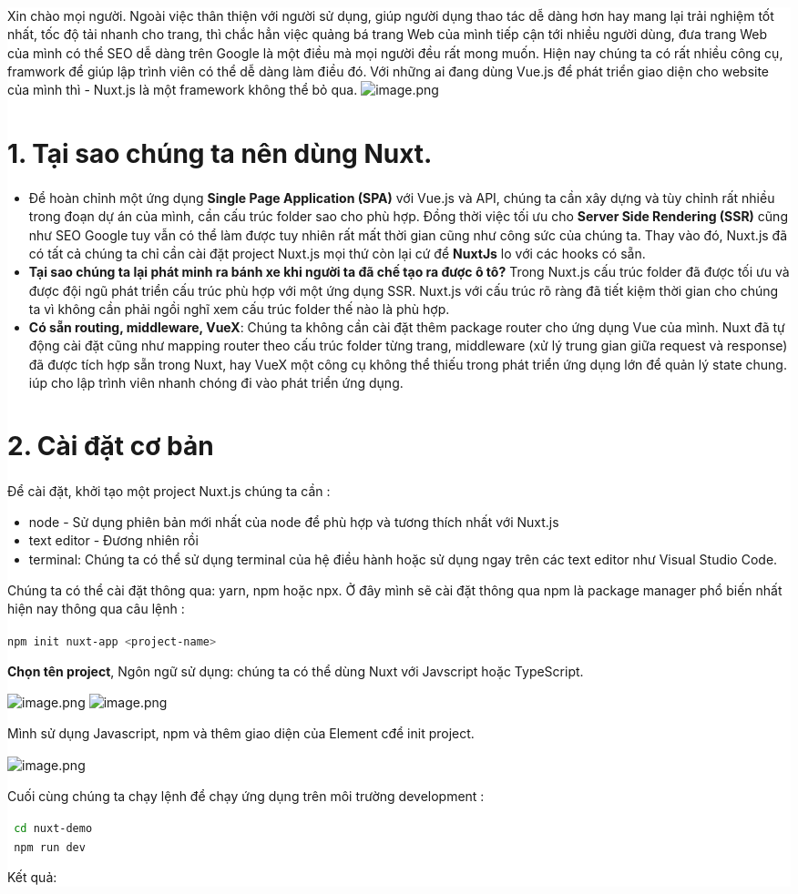 Xin chào mọi người. Ngoài việc thân thiện với người sử dụng, giúp người dụng thao tác dễ dàng hơn hay mang lại trải nghiệm tốt nhất, tốc độ tải nhanh cho trang, thì chắc hẳn việc quảng bá trang Web của mình tiếp cận tới nhiều người dùng, đưa trang Web của mình có thể SEO dễ dàng trên Google là một điều mà mọi người đều rất mong muốn. Hiện nay chúng ta có rất nhiều công cụ, framwork để giúp lập trình viên có thể dễ dàng làm điều đó. Với những ai đang dùng Vue.js để phát triển giao diện cho website của mình thì - Nuxt.js là một framework không thể bỏ qua.
![image.png](https://images.viblo.asia/7d68f18c-4139-45ea-93b4-119c7b843abf.png)

# 1. Tại sao chúng ta nên dùng Nuxt.
 - Để hoàn chỉnh một ứng dụng **Single Page Application (SPA)** với Vue.js và API, chúng ta cần xây dựng và tùy chỉnh rất nhiều trong đoạn dự án của mình, cần cấu trúc folder sao cho phù hợp. Đồng thời việc tối ưu cho **Server Side Rendering (SSR)** cũng như SEO Google tuy vẫn có thể làm được tuy nhiên rất mất thời gian cũng như công sức của chúng ta. Thay vào đó, Nuxt.js đã có tất cả chúng ta chỉ cần cài đặt project Nuxt.js mọi thứ còn lại cứ để **NuxtJs** lo với các hooks có sẵn.
 - **Tại sao chúng ta lại phát minh ra bánh xe khi người ta đã chế tạo ra được ô tô?** Trong Nuxt.js cấu trúc folder đã được tối ưu và được đội ngũ phát triển cấu trúc phù hợp với một ứng dụng SSR.  Nuxt.js với cấu trúc rõ ràng đã tiết kiệm thời gian cho chúng ta vì không cần phải ngồi nghĩ xem cấu trúc folder thế nào là phù hợp.
 - **Có sẵn routing, middleware, VueX**: Chúng ta không cần cài đặt thêm package router cho ứng dụng Vue của mình. Nuxt đã tự động cài đặt cũng như mapping router theo cấu trúc folder từng trang,  middleware (xử lý trung gian giữa request và response) đã được tích hợp sẵn trong Nuxt, hay VueX một công cụ không thể thiếu trong phát triển ứng dụng lớn để quản lý state chung. iúp cho lập trình viên nhanh chóng đi vào phát triển ứng dụng.

# 2. Cài đặt cơ bản

Để cài đặt, khởi tạo một project Nuxt.js chúng ta cần :
- node - Sử dụng phiên bản mới nhất của node để phù hợp và tương thích nhất với Nuxt.js
- text editor - Đương nhiên rồi
- terminal: Chúng ta có thể sử dụng terminal của hệ điều hành hoặc sử dụng ngay trên các text editor như Visual Studio Code.

Chúng ta có thể cài đặt thông qua: yarn, npm hoặc npx. Ở đây mình sẽ cài đặt thông qua npm là package manager phổ biến nhất hiện nay thông qua câu lệnh :
```bash
npm init nuxt-app <project-name>
```
**Chọn tên project**, Ngôn ngữ sử dụng: chúng ta có thể dùng Nuxt với Javscript hoặc TypeScript.

![image.png](https://images.viblo.asia/467fa002-e31d-49f0-9a80-7c8c6c7ce30c.png) ![image.png](https://images.viblo.asia/3b49d03a-3cf8-4981-bf77-7c349376568a.png)

Mình sử dụng Javascript, npm và thêm giao diện của Element cđể init project.

![image.png](https://images.viblo.asia/c1e7d087-ffd9-43fc-8a6a-2210a1d7e6b6.png)

Cuối cùng chúng ta chạy lệnh để chạy ứng dụng trên môi trường development : 
```bash
 cd nuxt-demo
 npm run dev
```
Kết quả: 

